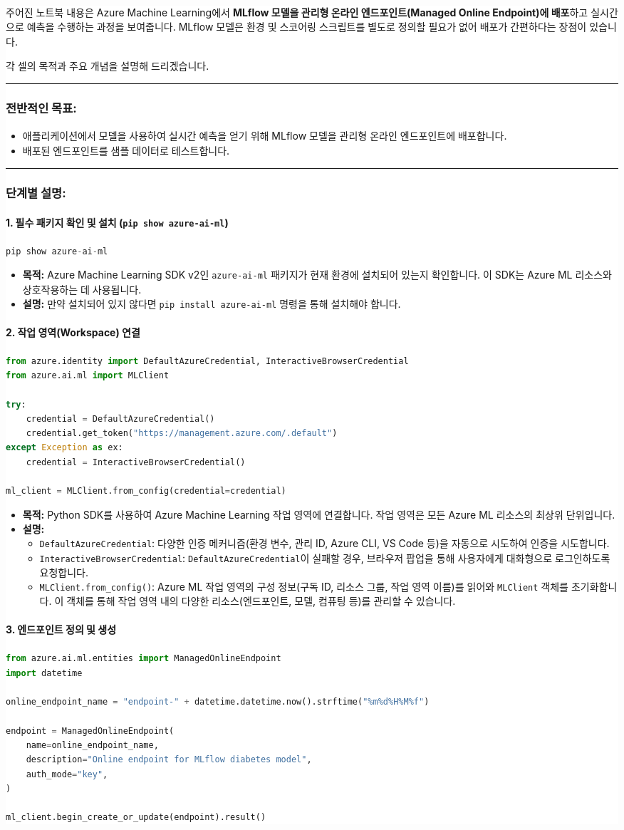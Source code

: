 주어진 노트북 내용은 Azure Machine Learning에서 **MLflow 모델을 관리형 온라인 엔드포인트(Managed Online Endpoint)에 배포**하고 실시간으로 예측을 수행하는 과정을 보여줍니다. MLflow 모델은 환경 및 스코어링 스크립트를 별도로 정의할 필요가 없어 배포가 간편하다는 장점이 있습니다.

각 셀의 목적과 주요 개념을 설명해 드리겠습니다.

---

### **전반적인 목표:**

*   애플리케이션에서 모델을 사용하여 실시간 예측을 얻기 위해 MLflow 모델을 관리형 온라인 엔드포인트에 배포합니다.
*   배포된 엔드포인트를 샘플 데이터로 테스트합니다.

---

### **단계별 설명:**

#### **1. 필수 패키지 확인 및 설치 (`pip show azure-ai-ml`)**

```python
pip show azure-ai-ml
```

*   **목적:** Azure Machine Learning SDK v2인 `azure-ai-ml` 패키지가 현재 환경에 설치되어 있는지 확인합니다. 이 SDK는 Azure ML 리소스와 상호작용하는 데 사용됩니다.
*   **설명:** 만약 설치되어 있지 않다면 `pip install azure-ai-ml` 명령을 통해 설치해야 합니다.

#### **2. 작업 영역(Workspace) 연결**

```python
from azure.identity import DefaultAzureCredential, InteractiveBrowserCredential
from azure.ai.ml import MLClient

try:
    credential = DefaultAzureCredential()
    credential.get_token("https://management.azure.com/.default")
except Exception as ex:
    credential = InteractiveBrowserCredential()

ml_client = MLClient.from_config(credential=credential)
```

*   **목적:** Python SDK를 사용하여 Azure Machine Learning 작업 영역에 연결합니다. 작업 영역은 모든 Azure ML 리소스의 최상위 단위입니다.
*   **설명:**
    *   `DefaultAzureCredential`: 다양한 인증 메커니즘(환경 변수, 관리 ID, Azure CLI, VS Code 등)을 자동으로 시도하여 인증을 시도합니다.
    *   `InteractiveBrowserCredential`: `DefaultAzureCredential`이 실패할 경우, 브라우저 팝업을 통해 사용자에게 대화형으로 로그인하도록 요청합니다.
    *   `MLClient.from_config()`: Azure ML 작업 영역의 구성 정보(구독 ID, 리소스 그룹, 작업 영역 이름)를 읽어와 `MLClient` 객체를 초기화합니다. 이 객체를 통해 작업 영역 내의 다양한 리소스(엔드포인트, 모델, 컴퓨팅 등)를 관리할 수 있습니다.

#### **3. 엔드포인트 정의 및 생성**

```python
from azure.ai.ml.entities import ManagedOnlineEndpoint
import datetime

online_endpoint_name = "endpoint-" + datetime.datetime.now().strftime("%m%d%H%M%f")

endpoint = ManagedOnlineEndpoint(
    name=online_endpoint_name,
    description="Online endpoint for MLflow diabetes model",
    auth_mode="key",
)

ml_client.begin_create_or_update(endpoint).result()
```
